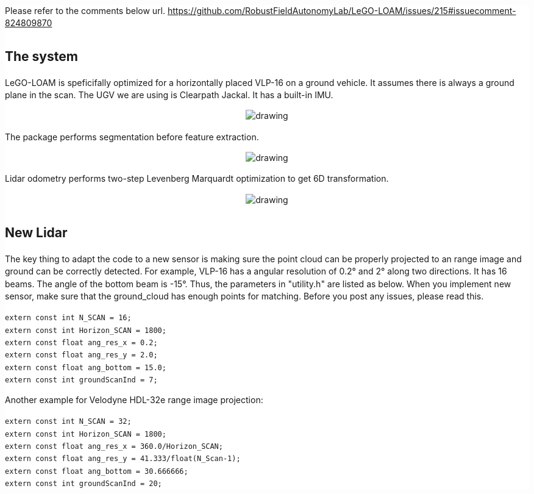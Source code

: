Please refer to the comments below url.
https://github.com/RobustFieldAutonomyLab/LeGO-LOAM/issues/215#issuecomment-824809870

## The system

LeGO-LOAM is speficifally optimized for a horizontally placed VLP-16 on a ground vehicle. It assumes there is always a ground plane in the scan. The UGV we are using is Clearpath Jackal. It has a built-in IMU. 

<p align='center'>
    <img src="/LeGO-LOAM/launch/jackal-label.jpg" alt="drawing" width="400"/>
</p>

The package performs segmentation before feature extraction.

<p align='center'>
    <img src="/LeGO-LOAM/launch/seg-total.jpg" alt="drawing" width="400"/>
</p>

Lidar odometry performs two-step Levenberg Marquardt optimization to get 6D transformation.

<p align='center'>
    <img src="/LeGO-LOAM/launch/odometry.jpg" alt="drawing" width="400"/>
</p>

## New Lidar

The key thing to adapt the code to a new sensor is making sure the point cloud can be properly projected to an range image and ground can be correctly detected. For example, VLP-16 has a angular resolution of 0.2&deg; and 2&deg; along two directions. It has 16 beams. The angle of the bottom beam is -15&deg;. Thus, the parameters in "utility.h" are listed as below. When you implement new sensor, make sure that the ground_cloud has enough points for matching. Before you post any issues, please read this.

```
extern const int N_SCAN = 16;
extern const int Horizon_SCAN = 1800;
extern const float ang_res_x = 0.2;
extern const float ang_res_y = 2.0;
extern const float ang_bottom = 15.0;
extern const int groundScanInd = 7;
```

Another example for Velodyne HDL-32e range image projection:

```
extern const int N_SCAN = 32;
extern const int Horizon_SCAN = 1800;
extern const float ang_res_x = 360.0/Horizon_SCAN;
extern const float ang_res_y = 41.333/float(N_Scan-1);
extern const float ang_bottom = 30.666666;
extern const int groundScanInd = 20;
```
